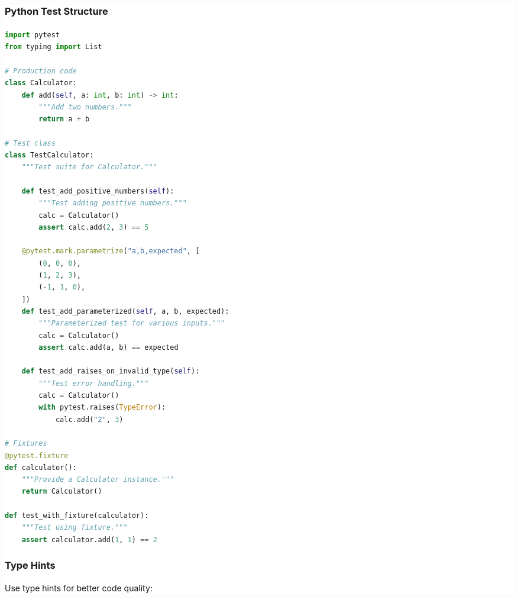 ### Python Test Structure

```python
import pytest
from typing import List

# Production code
class Calculator:
    def add(self, a: int, b: int) -> int:
        """Add two numbers."""
        return a + b

# Test class
class TestCalculator:
    """Test suite for Calculator."""
    
    def test_add_positive_numbers(self):
        """Test adding positive numbers."""
        calc = Calculator()
        assert calc.add(2, 3) == 5
    
    @pytest.mark.parametrize("a,b,expected", [
        (0, 0, 0),
        (1, 2, 3),
        (-1, 1, 0),
    ])
    def test_add_parameterized(self, a, b, expected):
        """Parameterized test for various inputs."""
        calc = Calculator()
        assert calc.add(a, b) == expected
    
    def test_add_raises_on_invalid_type(self):
        """Test error handling."""
        calc = Calculator()
        with pytest.raises(TypeError):
            calc.add("2", 3)

# Fixtures
@pytest.fixture
def calculator():
    """Provide a Calculator instance."""
    return Calculator()

def test_with_fixture(calculator):
    """Test using fixture."""
    assert calculator.add(1, 1) == 2
```

### Type Hints

Use type hints for better code quality:
